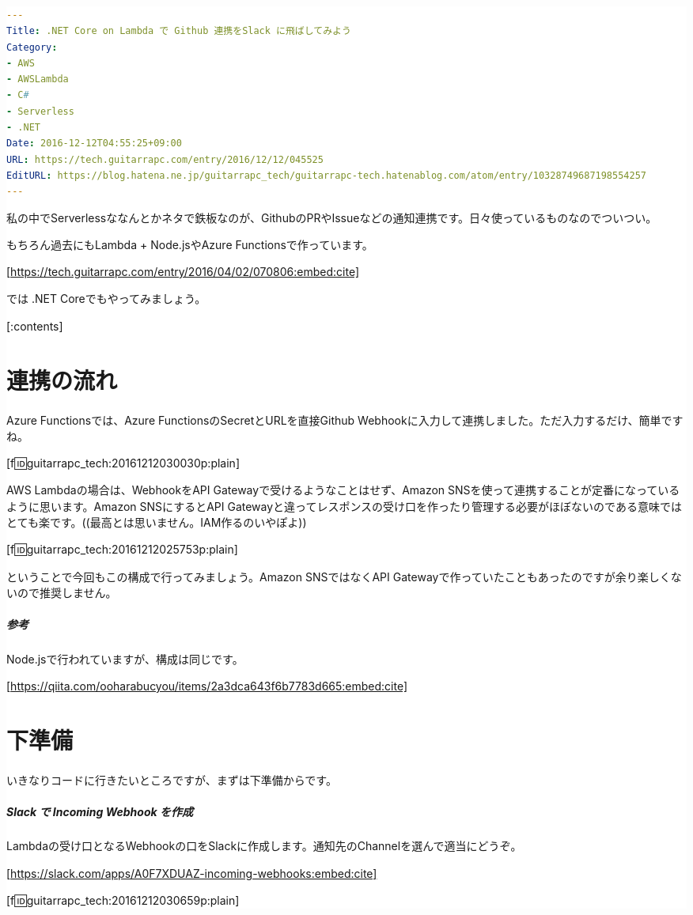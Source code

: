 ```yaml
---
Title: .NET Core on Lambda で Github 連携をSlack に飛ばしてみよう
Category:
- AWS
- AWSLambda
- C#
- Serverless
- .NET
Date: 2016-12-12T04:55:25+09:00
URL: https://tech.guitarrapc.com/entry/2016/12/12/045525
EditURL: https://blog.hatena.ne.jp/guitarrapc_tech/guitarrapc-tech.hatenablog.com/atom/entry/10328749687198554257
---
```


私の中でServerlessななんとかネタで鉄板なのが、GithubのPRやIssueなどの通知連携です。日々使っているものなのでついつい。

もちろん過去にもLambda + Node.jsやAzure Functionsで作っています。

[https://tech.guitarrapc.com/entry/2016/04/02/070806:embed:cite]

では .NET Coreでもやってみましょう。

[:contents]

# 連携の流れ

Azure Functionsでは、Azure FunctionsのSecretとURLを直接Github Webhookに入力して連携しました。ただ入力するだけ、簡単ですね。

[f:id:guitarrapc_tech:20161212030030p:plain]

AWS Lambdaの場合は、WebhookをAPI Gatewayで受けるようなことはせず、Amazon SNSを使って連携することが定番になっているように思います。Amazon SNSにするとAPI Gatewayと違ってレスポンスの受け口を作ったり管理する必要がほぼないのである意味ではとても楽です。((最高とは思いません。IAM作るのいやぽよ))

[f:id:guitarrapc_tech:20161212025753p:plain]

ということで今回もこの構成で行ってみましょう。Amazon SNSではなくAPI Gatewayで作っていたこともあったのですが余り楽しくないので推奨しません。

##### 参考

Node.jsで行われていますが、構成は同じです。

[https://qiita.com/ooharabucyou/items/2a3dca643f6b7783d665:embed:cite]

# 下準備

いきなりコードに行きたいところですが、まずは下準備からです。

##### Slack で Incoming Webhook を作成

Lambdaの受け口となるWebhookの口をSlackに作成します。通知先のChannelを選んで適当にどうぞ。

[https://slack.com/apps/A0F7XDUAZ-incoming-webhooks:embed:cite]

[f:id:guitarrapc_tech:20161212030659p:plain]
